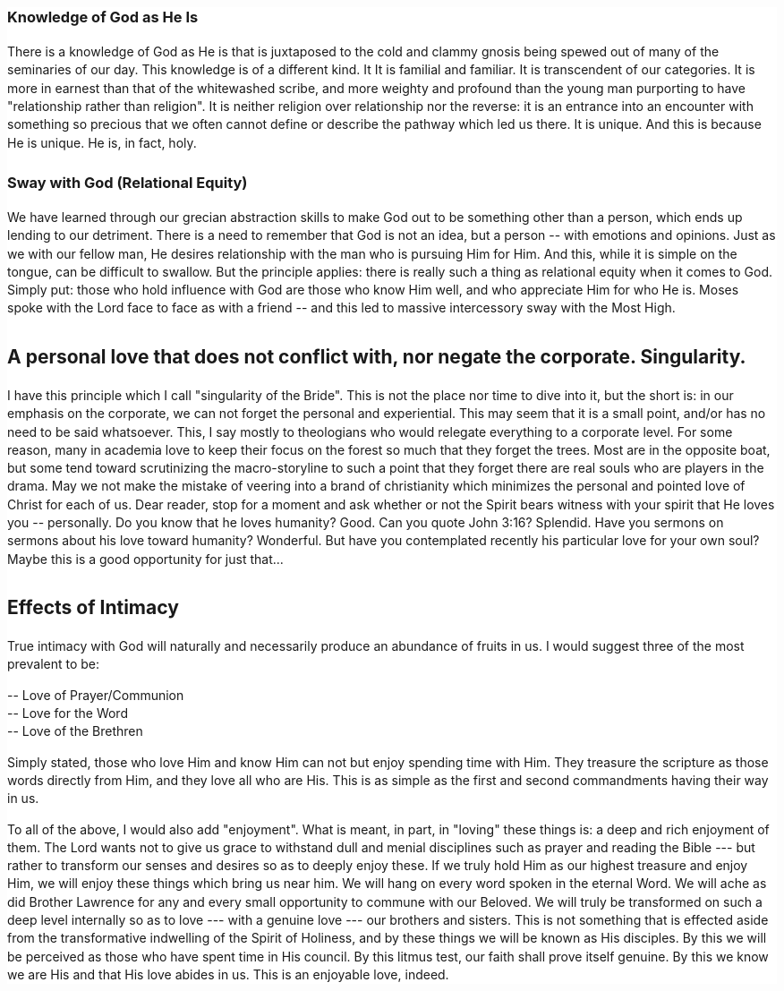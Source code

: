 ### Knowledge of God as He Is

There is a knowledge of God as He is that is juxtaposed to the cold and clammy gnosis being spewed out of many of the seminaries of our day. This knowledge is of a different kind. It It is familial and familiar. It is transcendent of our categories. It is more in earnest than that of the whitewashed scribe, and more weighty and profound than the young man purporting to have "relationship rather than religion". It is neither religion over relationship nor the reverse: it is an entrance into an encounter with something so precious that we often cannot define or describe the pathway which led us there. It is unique. And this is because He is unique. He is, in fact, holy.

### Sway with God (Relational Equity)

We have learned through our grecian abstraction skills to make God out to be something other than a person, which ends up lending to our detriment. There is a need to remember that God is not an idea, but a person -- with emotions and opinions. Just as we with our fellow man, He desires relationship with the man who is pursuing Him for Him. And this, while it is simple on the tongue, can be difficult to swallow. But the principle applies: there is really such a thing as relational equity when it comes to God. Simply put: those who hold influence with God are those who know Him well, and who appreciate Him for who He is. Moses spoke with the Lord face to face as with a friend -- and this led to massive intercessory sway with the Most High.

## A personal love that does not conflict with, nor negate the corporate. Singularity.

I have this principle which I call "singularity of the Bride". This is not the place nor time to dive into it, but the short is: in our emphasis on the corporate, we can not forget the personal and experiential. This may seem that it is a small point, and/or has no need to be said whatsoever. This, I say mostly to theologians who would relegate everything to a corporate level. For some reason, many in academia love to keep their focus on the forest so much that they forget the trees. Most are in the opposite boat, but some tend toward scrutinizing the macro-storyline to such a point that they forget there are real souls who are players in the drama. May we not make the mistake of veering into a brand of christianity which minimizes the personal and pointed love of Christ for each of us. Dear reader, stop for a moment and ask whether or not the Spirit bears witness with your spirit that He loves you -- personally. Do you know that he loves humanity? Good. Can you quote John 3:16? Splendid. Have you sermons on sermons about his love toward humanity? Wonderful. But have you contemplated recently his particular love for your own soul? Maybe this is a good opportunity for just that...

## Effects of Intimacy

True intimacy with God will naturally and necessarily produce an abundance of fruits in us. I would suggest three of the most prevalent to be:

-- Love of Prayer/Communion  
-- Love for the Word  
-- Love of the Brethren

Simply stated, those who love Him and know Him can not but enjoy spending time with Him. They treasure the scripture as those words directly from Him, and they love all who are His. This is as simple as the first and second commandments having their way in us.

To all of the above, I would also add "enjoyment". What is meant, in part, in "loving" these things is: a deep and rich enjoyment of them. The Lord wants not to give us grace to withstand dull and menial disciplines such as prayer and reading the Bible --- but rather to transform our senses and desires so as to deeply enjoy these. If we truly hold Him as our highest treasure and enjoy Him, we will enjoy these things which bring us near him. We will hang on every word spoken in the eternal Word. We will ache as did Brother Lawrence for any and every small opportunity to commune with our Beloved. We will truly be transformed on such a deep level internally so as to love --- with a genuine love --- our brothers and sisters. This is not something that is effected aside from the transformative indwelling of the Spirit of Holiness, and by these things we will be known as His disciples. By this we will be perceived as those who have spent time in His council. By this litmus test, our faith shall prove itself genuine. By this we know we are His and that His love abides in us. This is an enjoyable love, indeed.
